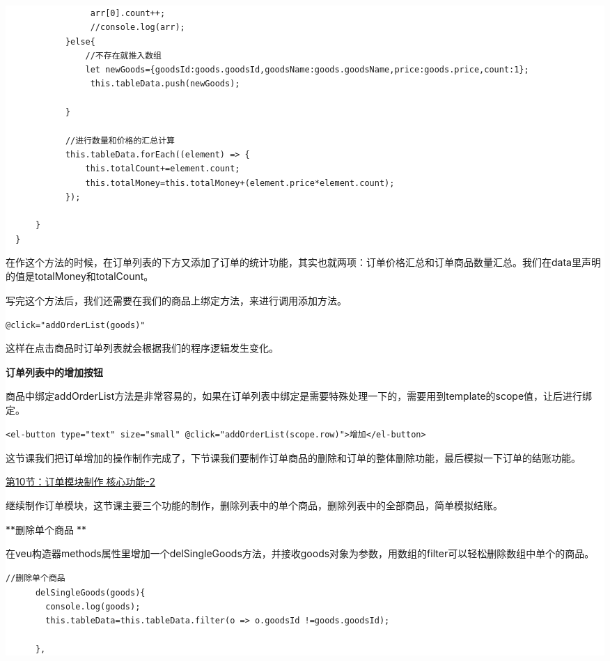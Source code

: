 ```
                 arr[0].count++;
                 //console.log(arr);
            }else{
                //不存在就推入数组
                let newGoods={goodsId:goods.goodsId,goodsName:goods.goodsName,price:goods.price,count:1};
                 this.tableData.push(newGoods);

            }

            //进行数量和价格的汇总计算
            this.tableData.forEach((element) => {
                this.totalCount+=element.count;
                this.totalMoney=this.totalMoney+(element.price*element.count);   
            });

      }
  }
```

在作这个方法的时候，在订单列表的下方又添加了订单的统计功能，其实也就两项：订单价格汇总和订单商品数量汇总。我们在data里声明的值是totalMoney和totalCount。

写完这个方法后，我们还需要在我们的商品上绑定方法，来进行调用添加方法。

```
@click="addOrderList(goods)"
```

这样在点击商品时订单列表就会根据我们的程序逻辑发生变化。

**订单列表中的增加按钮**

商品中绑定addOrderList方法是非常容易的，如果在订单列表中绑定是需要特殊处理一下的，需要用到template的scope值，让后进行绑定。

```
<el-button type="text" size="small" @click="addOrderList(scope.row)">增加</el-button>
```

这节课我们把订单增加的操作制作完成了，下节课我们要制作订单商品的删除和订单的整体删除功能，最后模拟一下订单的结账功能。

[第10节：订单模块制作 核心功能-2](https://jspang.com/detailed?id=28#toc210)

继续制作订单模块，这节课主要三个功能的制作，删除列表中的单个商品，删除列表中的全部商品，简单模拟结账。

<iframe src="https://player.bilibili.com/player.html?aid=48860539&amp;cid=85564154&amp;page=10" scrolling="no" border="0" frameborder="no" framespacing="0" allowfullscreen="true" width="100%" style="box-sizing: border-box; height: 34rem; border: 1px solid rgb(61, 61, 61); border-radius: 8px;"></iframe>

**删除单个商品 **

在veu构造器methods属性里增加一个delSingleGoods方法，并接收goods对象为参数，用数组的filter可以轻松删除数组中单个的商品。

```
//删除单个商品
      delSingleGoods(goods){
        console.log(goods);
        this.tableData=this.tableData.filter(o => o.goodsId !=goods.goodsId);

      },
```
